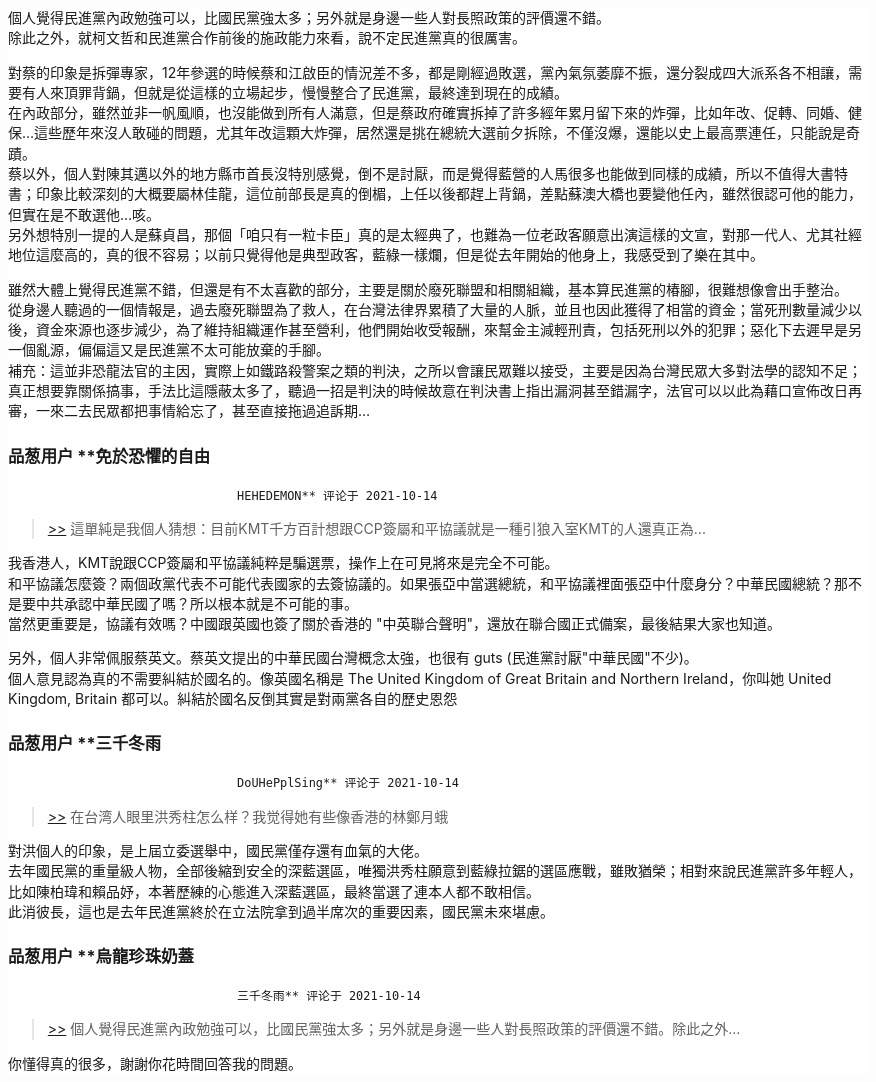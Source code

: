 個人覺得民進黨內政勉強可以，比國民黨強太多；另外就是身邊一些人對長照政策的評價還不錯。  
除此之外，就柯文哲和民進黨合作前後的施政能力來看，說不定民進黨真的很厲害。  
  
對蔡的印象是拆彈專家，12年參選的時候蔡和江啟臣的情況差不多，都是剛經過敗選，黨內氣氛萎靡不振，還分裂成四大派系各不相讓，需要有人來頂罪背鍋，但就是從這樣的立場起步，慢慢整合了民進黨，最終達到現在的成績。  
在內政部分，雖然並非一帆風順，也沒能做到所有人滿意，但是蔡政府確實拆掉了許多經年累月留下來的炸彈，比如年改、促轉、同婚、健保…這些歷年來沒人敢碰的問題，尤其年改這顆大炸彈，居然還是挑在總統大選前夕拆除，不僅沒爆，還能以史上最高票連任，只能說是奇蹟。  
蔡以外，個人對陳其邁以外的地方縣市首長沒特別感覺，倒不是討厭，而是覺得藍營的人馬很多也能做到同樣的成績，所以不值得大書特書；印象比較深刻的大概要屬林佳龍，這位前部長是真的倒楣，上任以後都趕上背鍋，差點蘇澳大橋也要變他任內，雖然很認可他的能力，但實在是不敢選他…咳。  
另外想特別一提的人是蘇貞昌，那個「咱只有一粒卡臣」真的是太經典了，也難為一位老政客願意出演這樣的文宣，對那一代人、尤其社經地位這麼高的，真的很不容易；以前只覺得他是典型政客，藍綠一樣爛，但是從去年開始的他身上，我感受到了樂在其中。  
  
雖然大體上覺得民進黨不錯，但還是有不太喜歡的部分，主要是關於廢死聯盟和相關組織，基本算民進黨的椿腳，很難想像會出手整治。  
從身邊人聽過的一個情報是，過去廢死聯盟為了救人，在台灣法律界累積了大量的人脈，並且也因此獲得了相當的資金；當死刑數量減少以後，資金來源也逐步減少，為了維持組織運作甚至營利，他們開始收受報酬，來幫金主減輕刑責，包括死刑以外的犯罪；惡化下去遲早是另一個亂源，偏偏這又是民進黨不太可能放棄的手腳。  
補充：這並非恐龍法官的主因，實際上如鐵路殺警案之類的判決，之所以會讓民眾難以接受，主要是因為台灣民眾大多對法學的認知不足；真正想要靠關係搞事，手法比這隱蔽太多了，聽過一招是判決的時候故意在判決書上指出漏洞甚至錯漏字，法官可以以此為藉口宣佈改日再審，一來二去民眾都把事情給忘了，甚至直接拖過追訴期…
        


            
### 品葱用户 **免於恐懼的自由				
									HEHEDEMON** 评论于 2021-10-14
        
> [\>>]( "/article/item_id-704353#") 這單純是我個人猜想：目前KMT千方百計想跟CCP簽屬和平協議就是一種引狼入室KMT的人還真正為...

  
  
我香港人，KMT說跟CCP簽屬和平協議純粹是騙選票，操作上在可見將來是完全不可能。  
和平協議怎麼簽？兩個政黨代表不可能代表國家的去簽協議的。如果張亞中當選總統，和平協議裡面張亞中什麼身分？中華民國總統？那不是要中共承認中華民國了嗎？所以根本就是不可能的事。  
當然更重要是，協議有效嗎？中國跟英國也簽了關於香港的 "中英聯合聲明"，還放在聯合國正式備案，最後結果大家也知道。  
  
另外，個人非常佩服蔡英文。蔡英文提出的中華民國台灣概念太強，也很有 guts (民進黨討厭"中華民國"不少)。  
個人意見認為真的不需要糾結於國名的。像英國名稱是 The United Kingdom of Great Britain and Northern Ireland，你叫她 United Kingdom, Britain 都可以。糾結於國名反倒其實是對兩黨各自的歷史恩怨
        


            
### 品葱用户 **三千冬雨				
									DoUHePplSing** 评论于 2021-10-14
        
> [\>>]( "/article/item_id-704444#") 在台湾人眼里洪秀柱怎么样？我觉得她有些像香港的林鄭月蛾

  
  
對洪個人的印象，是上屆立委選舉中，國民黨僅存還有血氣的大佬。  
去年國民黨的重量級人物，全部後縮到安全的深藍選區，唯獨洪秀柱願意到藍綠拉鋸的選區應戰，雖敗猶榮；相對來說民進黨許多年輕人，比如陳柏瑋和賴品妤，本著歷練的心態進入深藍選區，最終當選了連本人都不敢相信。  
此消彼長，這也是去年民進黨終於在立法院拿到過半席次的重要因素，國民黨未來堪慮。
        


            
### 品葱用户 **烏龍珍珠奶蓋				
									三千冬雨** 评论于 2021-10-14
        
> [\>>]( "/article/item_id-704453#") 個人覺得民進黨內政勉強可以，比國民黨強太多；另外就是身邊一些人對長照政策的評價還不錯。除此之外...

  
  
你懂得真的很多，謝謝你花時間回答我的問題。
        